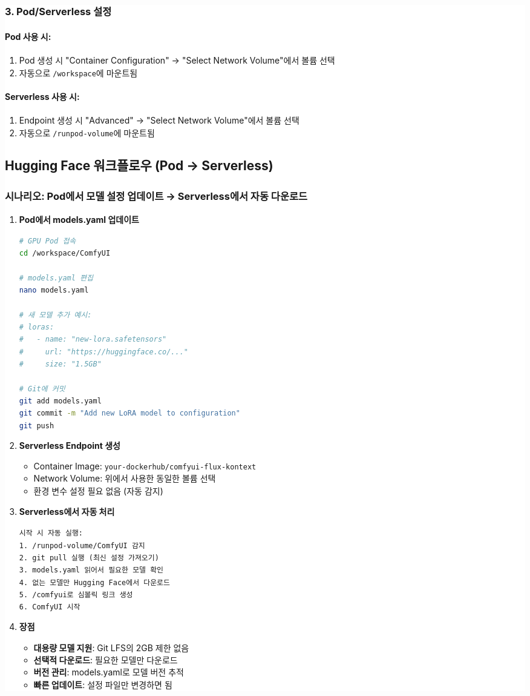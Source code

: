 ### 3. Pod/Serverless 설정

#### Pod 사용 시:
1. Pod 생성 시 "Container Configuration" → "Select Network Volume"에서 볼륨 선택
2. 자동으로 `/workspace`에 마운트됨

#### Serverless 사용 시:
1. Endpoint 생성 시 "Advanced" → "Select Network Volume"에서 볼륨 선택
2. 자동으로 `/runpod-volume`에 마운트됨

## Hugging Face 워크플로우 (Pod → Serverless)

### 시나리오: Pod에서 모델 설정 업데이트 → Serverless에서 자동 다운로드

1. **Pod에서 models.yaml 업데이트**
   ```bash
   # GPU Pod 접속
   cd /workspace/ComfyUI
   
   # models.yaml 편집
   nano models.yaml
   
   # 새 모델 추가 예시:
   # loras:
   #   - name: "new-lora.safetensors"
   #     url: "https://huggingface.co/..."
   #     size: "1.5GB"
   
   # Git에 커밋
   git add models.yaml
   git commit -m "Add new LoRA model to configuration"
   git push
   ```

2. **Serverless Endpoint 생성**
   - Container Image: `your-dockerhub/comfyui-flux-kontext`
   - Network Volume: 위에서 사용한 동일한 볼륨 선택
   - 환경 변수 설정 필요 없음 (자동 감지)

3. **Serverless에서 자동 처리**
   ```
   시작 시 자동 실행:
   1. /runpod-volume/ComfyUI 감지
   2. git pull 실행 (최신 설정 가져오기)
   3. models.yaml 읽어서 필요한 모델 확인
   4. 없는 모델만 Hugging Face에서 다운로드
   5. /comfyui로 심볼릭 링크 생성
   6. ComfyUI 시작
   ```

4. **장점**
   - **대용량 모델 지원**: Git LFS의 2GB 제한 없음
   - **선택적 다운로드**: 필요한 모델만 다운로드
   - **버전 관리**: models.yaml로 모델 버전 추적
   - **빠른 업데이트**: 설정 파일만 변경하면 됨
